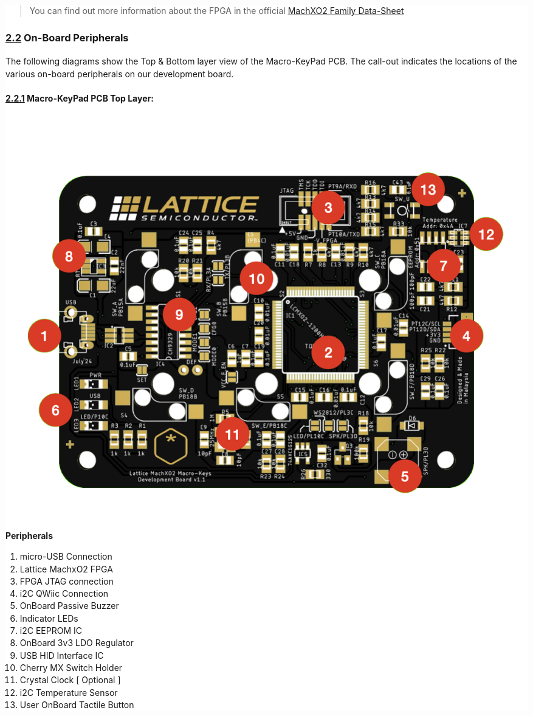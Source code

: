 > You can find out more information about the FPGA in the official [MachXO2 Family Data-Sheet](https://github.com/TomatoCube18/Lattice_FPGA_MacroKeys/blob/main/Relevant_Docs_DataSheets/FPGA-DS-02056-4-3-MachXO2-Family-Data-Sheet.pdf)



### [2.2](#Chapter2_2) On-Board Peripherals

The following diagrams show the Top & Bottom layer view of the Macro-KeyPad PCB. The call-out indicates the locations of the various on-board peripherals on our development board.

#### [2.2.1](#Chapter2_2_1) Macro-KeyPad PCB Top Layer:

![Top View](https://github.com/TomatoCube18/Lattice_FPGA_MacroKeys/blob/main/Images/Chapter02-02-TopLayer.png?raw=true)
**Peripherals**

1. micro-USB Connection
2. Lattice MachxO2 FPGA
3. FPGA JTAG connection
4. i2C QWiic Connection
5. OnBoard Passive Buzzer
6. Indicator LEDs
7. i2C EEPROM IC
8. OnBoard 3v3 LDO Regulator
9. USB HID Interface IC
10. Cherry MX Switch Holder
11. Crystal Clock [ Optional ]
12. i2C Temperature Sensor
13. User OnBoard Tactile Button
